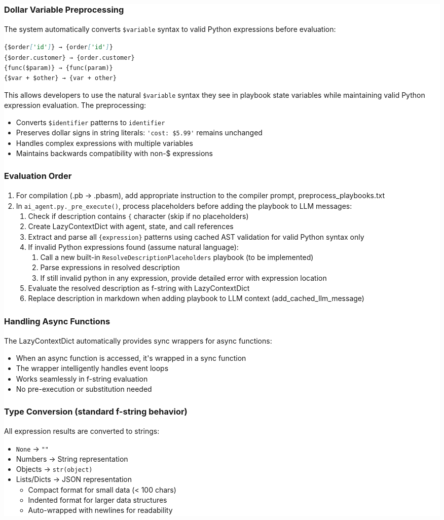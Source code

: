 ### Dollar Variable Preprocessing

The system automatically converts `$variable` syntax to valid Python expressions before evaluation:

```markdown
{$order['id']} → {order['id']}
{$order.customer} → {order.customer}
{func($param)} → {func(param)}
{$var + $other} → {var + other}
```

This allows developers to use the natural `$variable` syntax they see in playbook state variables while maintaining valid Python expression evaluation. The preprocessing:

- Converts `$identifier` patterns to `identifier` 
- Preserves dollar signs in string literals: `'cost: $5.99'` remains unchanged
- Handles complex expressions with multiple variables
- Maintains backwards compatibility with non-$ expressions

### Evaluation Order
1. For compilation (.pb → .pbasm), add appropriate instruction to the compiler prompt, preprocess_playbooks.txt
2. In `ai_agent.py._pre_execute()`, process placeholders before adding the playbook to LLM messages:
   1. Check if description contains `{` character (skip if no placeholders)
   2. Create LazyContextDict with agent, state, and call references
   3. Extract and parse all `{expression}` patterns using cached AST validation for valid Python syntax only
   4. If invalid Python expressions found (assume natural language):
      1. Call a new built-in `ResolveDescriptionPlaceholders` playbook (to be implemented)
      2. Parse expressions in resolved description
      3. If still invalid python in any expression, provide detailed error with expression location
   5. Evaluate the resolved description as f-string with LazyContextDict
   6. Replace description in markdown when adding playbook to LLM context (add_cached_llm_message)

### Handling Async Functions
The LazyContextDict automatically provides sync wrappers for async functions:
- When an async function is accessed, it's wrapped in a sync function
- The wrapper intelligently handles event loops
- Works seamlessly in f-string evaluation
- No pre-execution or substitution needed

### Type Conversion (standard f-string behavior)
All expression results are converted to strings:
- `None` → `""`
- Numbers → String representation
- Objects → `str(object)`
- Lists/Dicts → JSON representation
  - Compact format for small data (< 100 chars)
  - Indented format for larger data structures
  - Auto-wrapped with newlines for readability
